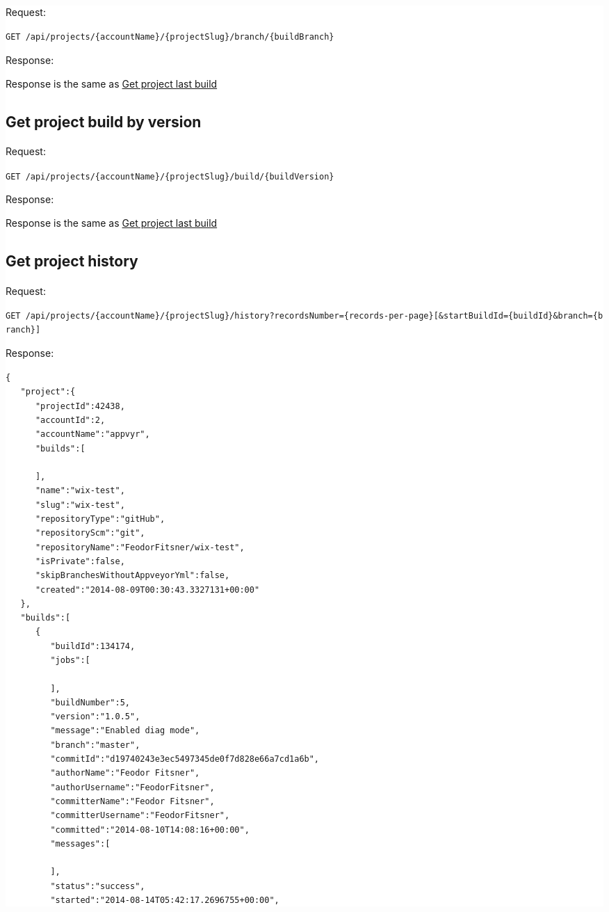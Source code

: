 Request:

    GET /api/projects/{accountName}/{projectSlug}/branch/{buildBranch}

Response:

Response is the same as [Get project last build](#get-project-last-build)


## Get project build by version

Request:

    GET /api/projects/{accountName}/{projectSlug}/build/{buildVersion}

Response:

Response is the same as [Get project last build](#get-project-last-build)


## Get project history

Request:

    GET /api/projects/{accountName}/{projectSlug}/history?recordsNumber={records-per-page}[&startBuildId={buildId}&branch={branch}]

Response:

```text
{
   "project":{
      "projectId":42438,
      "accountId":2,
      "accountName":"appvyr",
      "builds":[

      ],
      "name":"wix-test",
      "slug":"wix-test",
      "repositoryType":"gitHub",
      "repositoryScm":"git",
      "repositoryName":"FeodorFitsner/wix-test",
      "isPrivate":false,
      "skipBranchesWithoutAppveyorYml":false,
      "created":"2014-08-09T00:30:43.3327131+00:00"
   },
   "builds":[
      {
         "buildId":134174,
         "jobs":[

         ],
         "buildNumber":5,
         "version":"1.0.5",
         "message":"Enabled diag mode",
         "branch":"master",
         "commitId":"d19740243e3ec5497345de0f7d828e66a7cd1a6b",
         "authorName":"Feodor Fitsner",
         "authorUsername":"FeodorFitsner",
         "committerName":"Feodor Fitsner",
         "committerUsername":"FeodorFitsner",
         "committed":"2014-08-10T14:08:16+00:00",
         "messages":[

         ],
         "status":"success",
         "started":"2014-08-14T05:42:17.2696755+00:00",
```